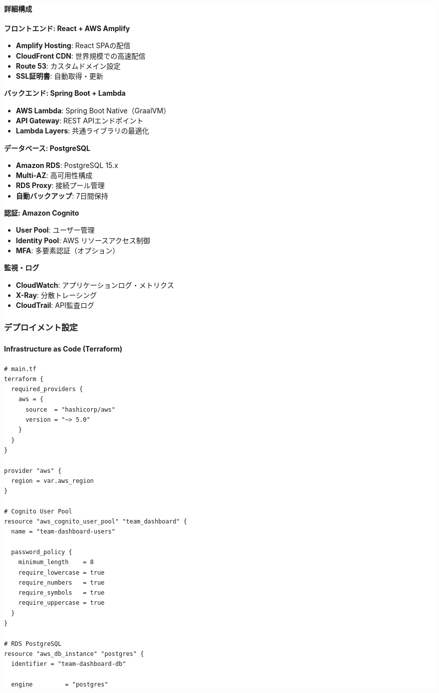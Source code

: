 #### 詳細構成

**フロントエンド: React + AWS Amplify**
- **Amplify Hosting**: React SPAの配信
- **CloudFront CDN**: 世界規模での高速配信
- **Route 53**: カスタムドメイン設定
- **SSL証明書**: 自動取得・更新

**バックエンド: Spring Boot + Lambda**
- **AWS Lambda**: Spring Boot Native（GraalVM）
- **API Gateway**: REST APIエンドポイント
- **Lambda Layers**: 共通ライブラリの最適化

**データベース: PostgreSQL**
- **Amazon RDS**: PostgreSQL 15.x
- **Multi-AZ**: 高可用性構成
- **RDS Proxy**: 接続プール管理
- **自動バックアップ**: 7日間保持

**認証: Amazon Cognito**
- **User Pool**: ユーザー管理
- **Identity Pool**: AWS リソースアクセス制御
- **MFA**: 多要素認証（オプション）

**監視・ログ**
- **CloudWatch**: アプリケーションログ・メトリクス
- **X-Ray**: 分散トレーシング
- **CloudTrail**: API監査ログ

### デプロイメント設定

#### Infrastructure as Code (Terraform)
```hcl
# main.tf
terraform {
  required_providers {
    aws = {
      source  = "hashicorp/aws"
      version = "~> 5.0"
    }
  }
}

provider "aws" {
  region = var.aws_region
}

# Cognito User Pool
resource "aws_cognito_user_pool" "team_dashboard" {
  name = "team-dashboard-users"
  
  password_policy {
    minimum_length    = 8
    require_lowercase = true
    require_numbers   = true
    require_symbols   = true
    require_uppercase = true
  }
}

# RDS PostgreSQL
resource "aws_db_instance" "postgres" {
  identifier = "team-dashboard-db"
  
  engine         = "postgres"
```